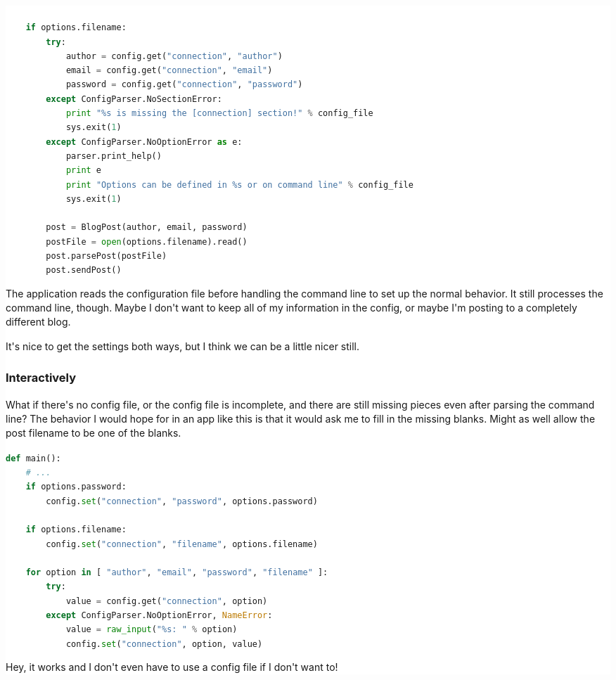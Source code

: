 ``` python

    if options.filename:
        try:
            author = config.get("connection", "author")
            email = config.get("connection", "email")
            password = config.get("connection", "password")
        except ConfigParser.NoSectionError:
            print "%s is missing the [connection] section!" % config_file
            sys.exit(1)
        except ConfigParser.NoOptionError as e:
            parser.print_help()
            print e
            print "Options can be defined in %s or on command line" % config_file
            sys.exit(1)

        post = BlogPost(author, email, password)
        postFile = open(options.filename).read()
        post.parsePost(postFile)
        post.sendPost()
```

The application reads the configuration file before handling the command line to set up
the normal behavior. It still processes the command line, though. Maybe I don't want to
keep all of my information in the config, or maybe I'm posting to a completely
different blog.

It's nice to get the settings both ways, but I think we can be a little nicer still.

### Interactively

What if there's no config file, or the config file is incomplete, and there are still missing
pieces even after parsing the command line? The behavior I would hope for in an app like this 
is that it would ask me to fill in the missing blanks. Might as well allow the post filename
to be one of the blanks.

``` python
def main():
    # ...
    if options.password:
        config.set("connection", "password", options.password)

    if options.filename:
        config.set("connection", "filename", options.filename)

    for option in [ "author", "email", "password", "filename" ]:
        try:
            value = config.get("connection", option)
        except ConfigParser.NoOptionError, NameError:
            value = raw_input("%s: " % option)
            config.set("connection", option, value)
```

Hey, it works and I don't even have to use a config file if I don't want to!


[last time]: /post/2009/06/python-blogger-refresh-part-1
